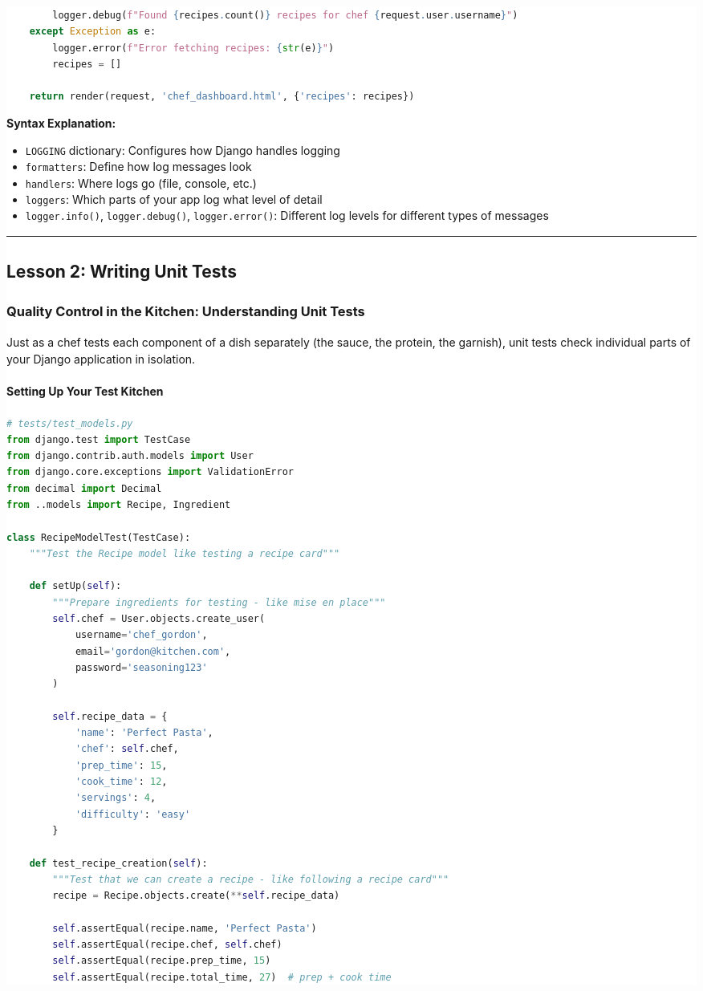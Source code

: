 ```python
        logger.debug(f"Found {recipes.count()} recipes for chef {request.user.username}")
    except Exception as e:
        logger.error(f"Error fetching recipes: {str(e)}")
        recipes = []
    
    return render(request, 'chef_dashboard.html', {'recipes': recipes})
```

**Syntax Explanation:**
- `LOGGING` dictionary: Configures how Django handles logging
- `formatters`: Define how log messages look
- `handlers`: Where logs go (file, console, etc.)
- `loggers`: Which parts of your app log what level of detail
- `logger.info()`, `logger.debug()`, `logger.error()`: Different log levels for different types of messages

---

## Lesson 2: Writing Unit Tests

### Quality Control in the Kitchen: Understanding Unit Tests

Just as a chef tests each component of a dish separately (the sauce, the protein, the garnish), unit tests check individual parts of your Django application in isolation.

#### Setting Up Your Test Kitchen

```python
# tests/test_models.py
from django.test import TestCase
from django.contrib.auth.models import User
from django.core.exceptions import ValidationError
from decimal import Decimal
from ..models import Recipe, Ingredient

class RecipeModelTest(TestCase):
    """Test the Recipe model like testing a recipe card"""
    
    def setUp(self):
        """Prepare ingredients for testing - like mise en place"""
        self.chef = User.objects.create_user(
            username='chef_gordon',
            email='gordon@kitchen.com',
            password='seasoning123'
        )
        
        self.recipe_data = {
            'name': 'Perfect Pasta',
            'chef': self.chef,
            'prep_time': 15,
            'cook_time': 12,
            'servings': 4,
            'difficulty': 'easy'
        }
    
    def test_recipe_creation(self):
        """Test that we can create a recipe - like following a recipe card"""
        recipe = Recipe.objects.create(**self.recipe_data)
        
        self.assertEqual(recipe.name, 'Perfect Pasta')
        self.assertEqual(recipe.chef, self.chef)
        self.assertEqual(recipe.prep_time, 15)
        self.assertEqual(recipe.total_time, 27)  # prep + cook time
```